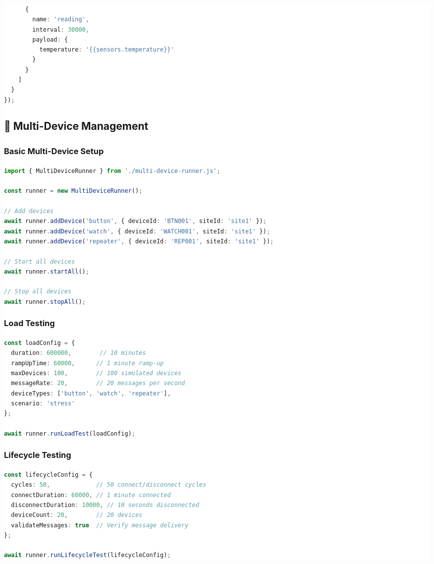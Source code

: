 ```typescript
      {
        name: 'reading',
        interval: 30000,
        payload: {
          temperature: '{{sensors.temperature}}'
        }
      }
    ]
  }
});
```

## 🔄 Multi-Device Management

### Basic Multi-Device Setup

```typescript
import { MultiDeviceRunner } from './multi-device-runner.js';

const runner = new MultiDeviceRunner();

// Add devices
await runner.addDevice('button', { deviceId: 'BTN001', siteId: 'site1' });
await runner.addDevice('watch', { deviceId: 'WATCH001', siteId: 'site1' });
await runner.addDevice('repeater', { deviceId: 'REP001', siteId: 'site1' });

// Start all devices
await runner.startAll();

// Stop all devices
await runner.stopAll();
```

### Load Testing

```typescript
const loadConfig = {
  duration: 600000,        // 10 minutes
  rampUpTime: 60000,      // 1 minute ramp-up
  maxDevices: 100,        // 100 simulated devices
  messageRate: 20,        // 20 messages per second
  deviceTypes: ['button', 'watch', 'repeater'],
  scenario: 'stress'
};

await runner.runLoadTest(loadConfig);
```

### Lifecycle Testing

```typescript
const lifecycleConfig = {
  cycles: 50,             // 50 connect/disconnect cycles
  connectDuration: 60000, // 1 minute connected
  disconnectDuration: 10000, // 10 seconds disconnected
  deviceCount: 20,        // 20 devices
  validateMessages: true  // Verify message delivery
};

await runner.runLifecycleTest(lifecycleConfig);
```
